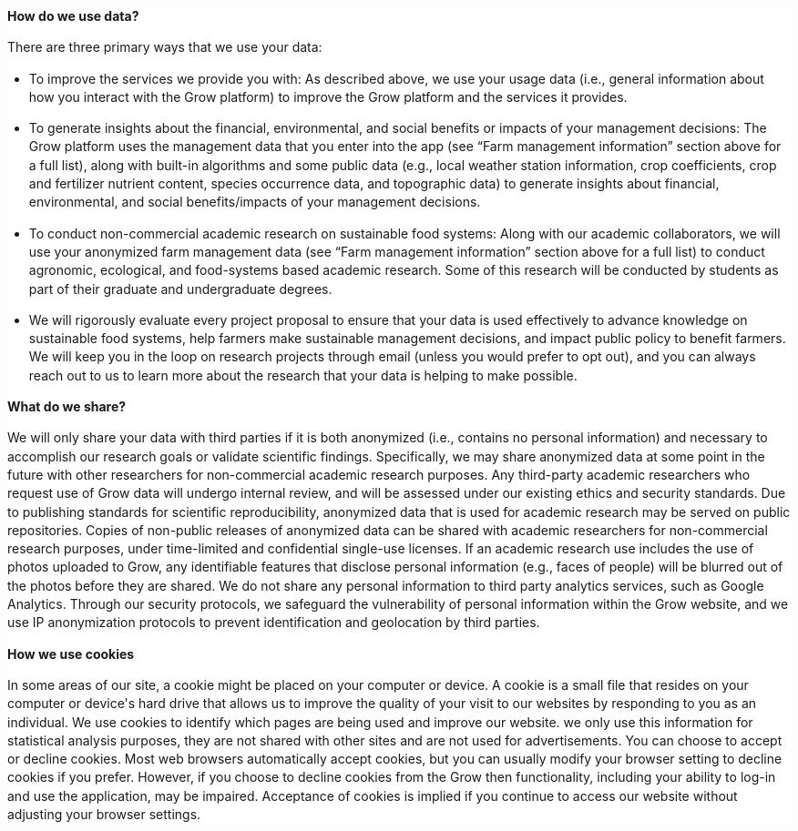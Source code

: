 **How do we use data?**

There are three primary ways that we use your data:

- To improve the services we provide you with: As described above, we use your usage data (i.e., general information about how you interact with the Grow platform) to improve the Grow platform and the services it provides.

- To generate insights about the financial, environmental, and social benefits or impacts of your management decisions: The Grow platform uses the management data that you enter into the app (see “Farm management information” section above for a full list), along with built-in algorithms and some public data (e.g., local weather station information, crop coefficients, crop and fertilizer nutrient content, species occurrence data, and topographic data) to generate insights about financial, environmental, and social benefits/impacts of your management decisions.

- To conduct non-commercial academic research on sustainable food systems: Along with our academic collaborators, we will use your anonymized farm management data (see “Farm management information” section above for a full list) to conduct agronomic, ecological, and food-systems based academic research. Some of this research will be conducted by students as part of their graduate and undergraduate degrees. 

- We will rigorously evaluate every project proposal to ensure that your data is used effectively to advance knowledge on sustainable food systems, help farmers make sustainable management decisions, and impact public policy to benefit farmers. We will keep you in the loop on research projects through email (unless you would prefer to opt out), and you can always reach out to us to learn more about the research that your data is helping to make possible.

**What do we share?**

We will only share your data with third parties if it is both anonymized (i.e., contains no personal information) and necessary to accomplish our research goals or validate scientific findings. Specifically, we may share anonymized data at some point in the future with other researchers for non-commercial academic research purposes. Any third-party academic researchers who request use of Grow data will undergo internal review, and will be assessed under our existing ethics and security standards. Due to publishing standards for scientific reproducibility, anonymized data that is used for academic research may be served on public repositories. Copies of non-public releases of anonymized data can be shared with academic researchers for non-commercial research purposes, under time-limited and confidential single-use licenses. If an academic research use includes the use of photos uploaded to Grow, any identifiable features that disclose personal information (e.g., faces of people) will be blurred out of the photos before they are shared. We do not share any personal information to third party analytics services, such as Google Analytics. Through our security protocols, we safeguard the vulnerability of personal information within the Grow website, and we use IP anonymization protocols to prevent identification and geolocation by third parties.

**How we use cookies**

In some areas of our site, a cookie might be placed on your computer or device. A cookie is a small file that resides on your computer or device's hard drive that allows us to improve the quality of your visit to our websites by responding to you as an individual. We use cookies to identify which pages are being used and improve our website. we only use this information for statistical analysis purposes, they are not shared with other sites and are not used for advertisements. You can choose to accept or decline cookies. Most web browsers automatically accept cookies, but you can usually modify your browser setting to decline cookies if you prefer. However, if you choose to decline cookies from the Grow then functionality, including your ability to log-in and use the application, may be impaired. Acceptance of cookies is implied if you continue to access our website without adjusting your browser settings.
